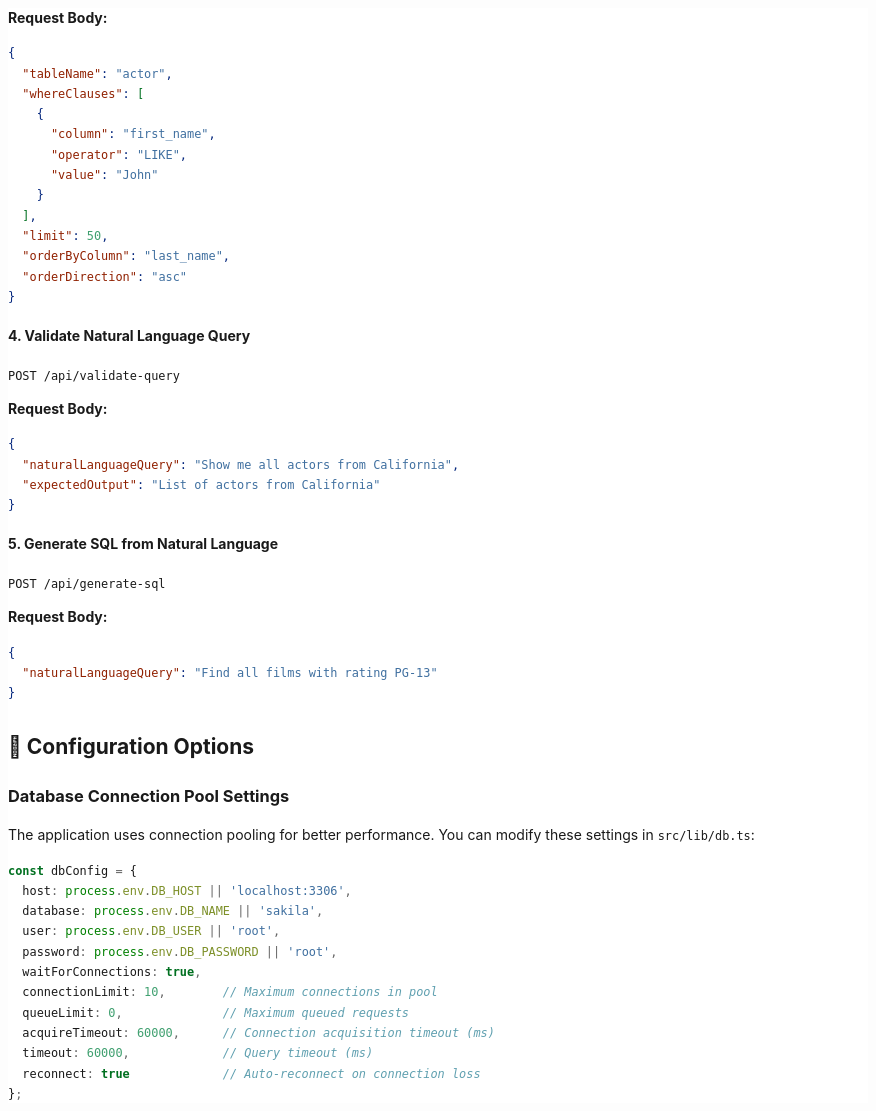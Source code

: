 **Request Body:**
```json
{
  "tableName": "actor",
  "whereClauses": [
    {
      "column": "first_name",
      "operator": "LIKE",
      "value": "John"
    }
  ],
  "limit": 50,
  "orderByColumn": "last_name",
  "orderDirection": "asc"
}
```

#### 4. Validate Natural Language Query
```http
POST /api/validate-query
```

**Request Body:**
```json
{
  "naturalLanguageQuery": "Show me all actors from California",
  "expectedOutput": "List of actors from California"
}
```

#### 5. Generate SQL from Natural Language
```http
POST /api/generate-sql
```

**Request Body:**
```json
{
  "naturalLanguageQuery": "Find all films with rating PG-13"
}
```

## 🔧 Configuration Options

### Database Connection Pool Settings

The application uses connection pooling for better performance. You can modify these settings in `src/lib/db.ts`:

```typescript
const dbConfig = {
  host: process.env.DB_HOST || 'localhost:3306',
  database: process.env.DB_NAME || 'sakila',
  user: process.env.DB_USER || 'root',
  password: process.env.DB_PASSWORD || 'root',
  waitForConnections: true,
  connectionLimit: 10,        // Maximum connections in pool
  queueLimit: 0,              // Maximum queued requests
  acquireTimeout: 60000,      // Connection acquisition timeout (ms)
  timeout: 60000,             // Query timeout (ms)
  reconnect: true             // Auto-reconnect on connection loss
};
```
